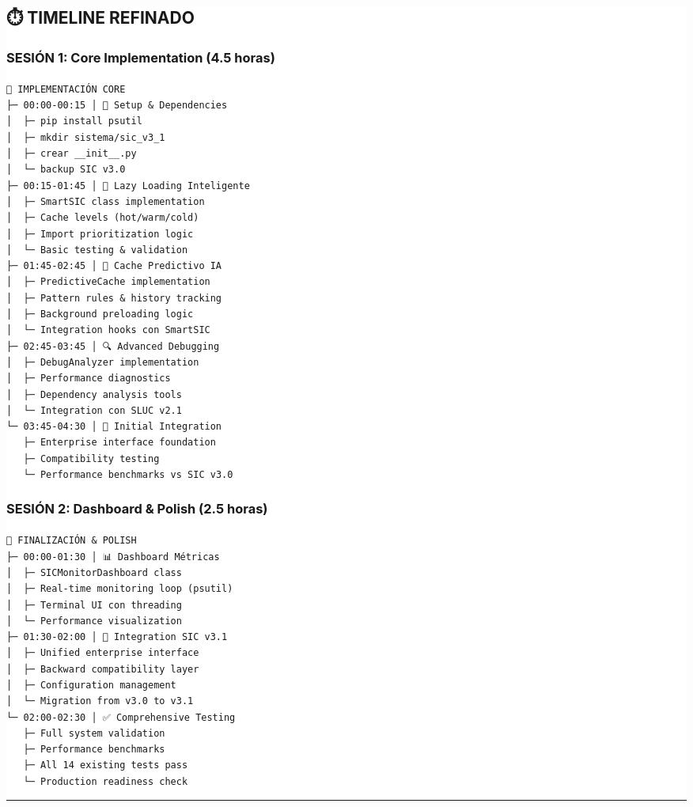 
## ⏱️ **TIMELINE REFINADO**

### **SESIÓN 1: Core Implementation (4.5 horas)**
```
📅 IMPLEMENTACIÓN CORE
├─ 00:00-00:15 │ 🔧 Setup & Dependencies
│  ├─ pip install psutil
│  ├─ mkdir sistema/sic_v3_1
│  ├─ crear __init__.py
│  └─ backup SIC v3.0
├─ 00:15-01:45 │ 🚀 Lazy Loading Inteligente
│  ├─ SmartSIC class implementation
│  ├─ Cache levels (hot/warm/cold)
│  ├─ Import prioritization logic
│  └─ Basic testing & validation
├─ 01:45-02:45 │ 🧠 Cache Predictivo IA
│  ├─ PredictiveCache implementation
│  ├─ Pattern rules & history tracking
│  ├─ Background preloading logic
│  └─ Integration hooks con SmartSIC
├─ 02:45-03:45 │ 🔍 Advanced Debugging
│  ├─ DebugAnalyzer implementation
│  ├─ Performance diagnostics
│  ├─ Dependency analysis tools
│  └─ Integration con SLUC v2.1
└─ 03:45-04:30 │ 🎯 Initial Integration
   ├─ Enterprise interface foundation
   ├─ Compatibility testing
   └─ Performance benchmarks vs SIC v3.0
```

### **SESIÓN 2: Dashboard & Polish (2.5 horas)**
```
📅 FINALIZACIÓN & POLISH
├─ 00:00-01:30 │ 📊 Dashboard Métricas
│  ├─ SICMonitorDashboard class
│  ├─ Real-time monitoring loop (psutil)
│  ├─ Terminal UI con threading
│  └─ Performance visualization
├─ 01:30-02:00 │ 🔗 Integration SIC v3.1
│  ├─ Unified enterprise interface
│  ├─ Backward compatibility layer
│  ├─ Configuration management
│  └─ Migration from v3.0 to v3.1
└─ 02:00-02:30 │ ✅ Comprehensive Testing
   ├─ Full system validation
   ├─ Performance benchmarks
   ├─ All 14 existing tests pass
   └─ Production readiness check
```

---